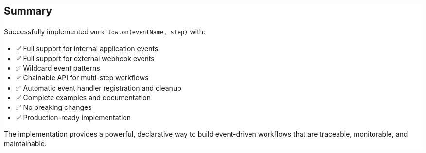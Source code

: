 ## Summary

Successfully implemented `workflow.on(eventName, step)` with:
- ✅ Full support for internal application events
- ✅ Full support for external webhook events
- ✅ Wildcard event patterns
- ✅ Chainable API for multi-step workflows
- ✅ Automatic event handler registration and cleanup
- ✅ Complete examples and documentation
- ✅ No breaking changes
- ✅ Production-ready implementation

The implementation provides a powerful, declarative way to build event-driven workflows that are traceable, monitorable, and maintainable.
